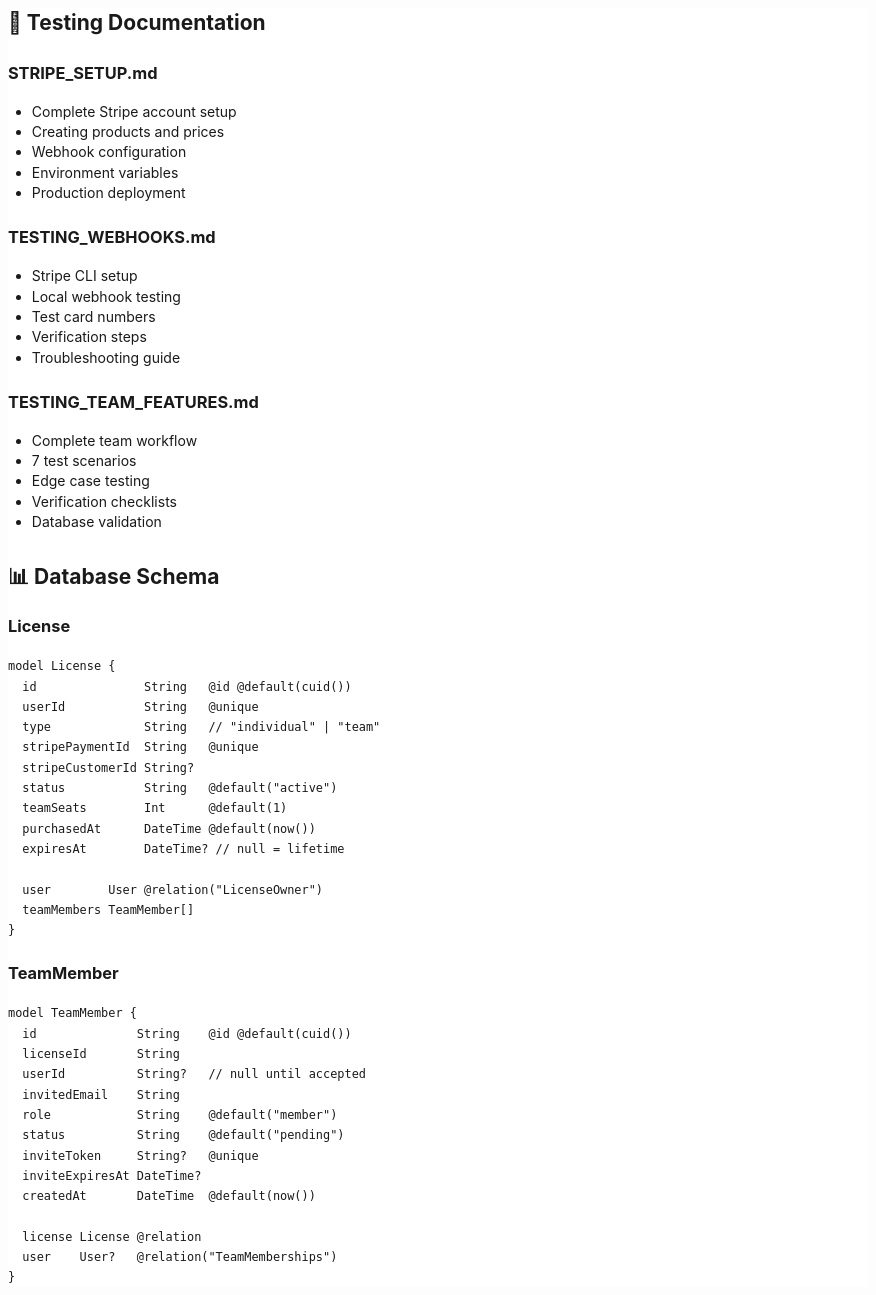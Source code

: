 ## 🧪 Testing Documentation

### STRIPE_SETUP.md
- Complete Stripe account setup
- Creating products and prices
- Webhook configuration
- Environment variables
- Production deployment

### TESTING_WEBHOOKS.md
- Stripe CLI setup
- Local webhook testing
- Test card numbers
- Verification steps
- Troubleshooting guide

### TESTING_TEAM_FEATURES.md
- Complete team workflow
- 7 test scenarios
- Edge case testing
- Verification checklists
- Database validation

## 📊 Database Schema

### License
```prisma
model License {
  id               String   @id @default(cuid())
  userId           String   @unique
  type             String   // "individual" | "team"
  stripePaymentId  String   @unique
  stripeCustomerId String?
  status           String   @default("active")
  teamSeats        Int      @default(1)
  purchasedAt      DateTime @default(now())
  expiresAt        DateTime? // null = lifetime

  user        User @relation("LicenseOwner")
  teamMembers TeamMember[]
}
```

### TeamMember
```prisma
model TeamMember {
  id              String    @id @default(cuid())
  licenseId       String
  userId          String?   // null until accepted
  invitedEmail    String
  role            String    @default("member")
  status          String    @default("pending")
  inviteToken     String?   @unique
  inviteExpiresAt DateTime?
  createdAt       DateTime  @default(now())

  license License @relation
  user    User?   @relation("TeamMemberships")
}
```
